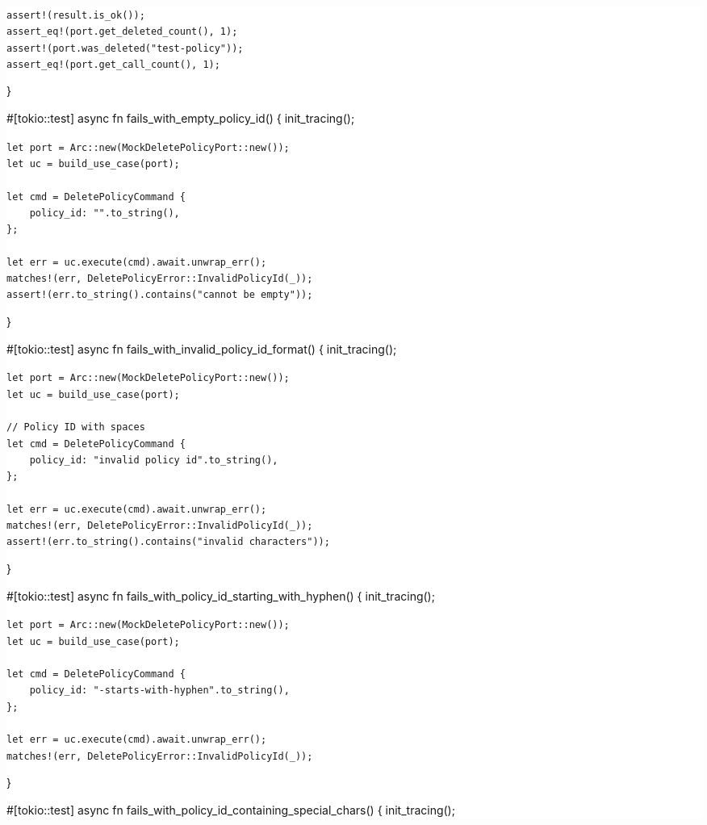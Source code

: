     assert!(result.is_ok());
    assert_eq!(port.get_deleted_count(), 1);
    assert!(port.was_deleted("test-policy"));
    assert_eq!(port.get_call_count(), 1);
}

#[tokio::test]
async fn fails_with_empty_policy_id() {
    init_tracing();

    let port = Arc::new(MockDeletePolicyPort::new());
    let uc = build_use_case(port);

    let cmd = DeletePolicyCommand {
        policy_id: "".to_string(),
    };

    let err = uc.execute(cmd).await.unwrap_err();
    matches!(err, DeletePolicyError::InvalidPolicyId(_));
    assert!(err.to_string().contains("cannot be empty"));
}

#[tokio::test]
async fn fails_with_invalid_policy_id_format() {
    init_tracing();

    let port = Arc::new(MockDeletePolicyPort::new());
    let uc = build_use_case(port);

    // Policy ID with spaces
    let cmd = DeletePolicyCommand {
        policy_id: "invalid policy id".to_string(),
    };

    let err = uc.execute(cmd).await.unwrap_err();
    matches!(err, DeletePolicyError::InvalidPolicyId(_));
    assert!(err.to_string().contains("invalid characters"));
}

#[tokio::test]
async fn fails_with_policy_id_starting_with_hyphen() {
    init_tracing();

    let port = Arc::new(MockDeletePolicyPort::new());
    let uc = build_use_case(port);

    let cmd = DeletePolicyCommand {
        policy_id: "-starts-with-hyphen".to_string(),
    };

    let err = uc.execute(cmd).await.unwrap_err();
    matches!(err, DeletePolicyError::InvalidPolicyId(_));
}

#[tokio::test]
async fn fails_with_policy_id_containing_special_chars() {
    init_tracing();
